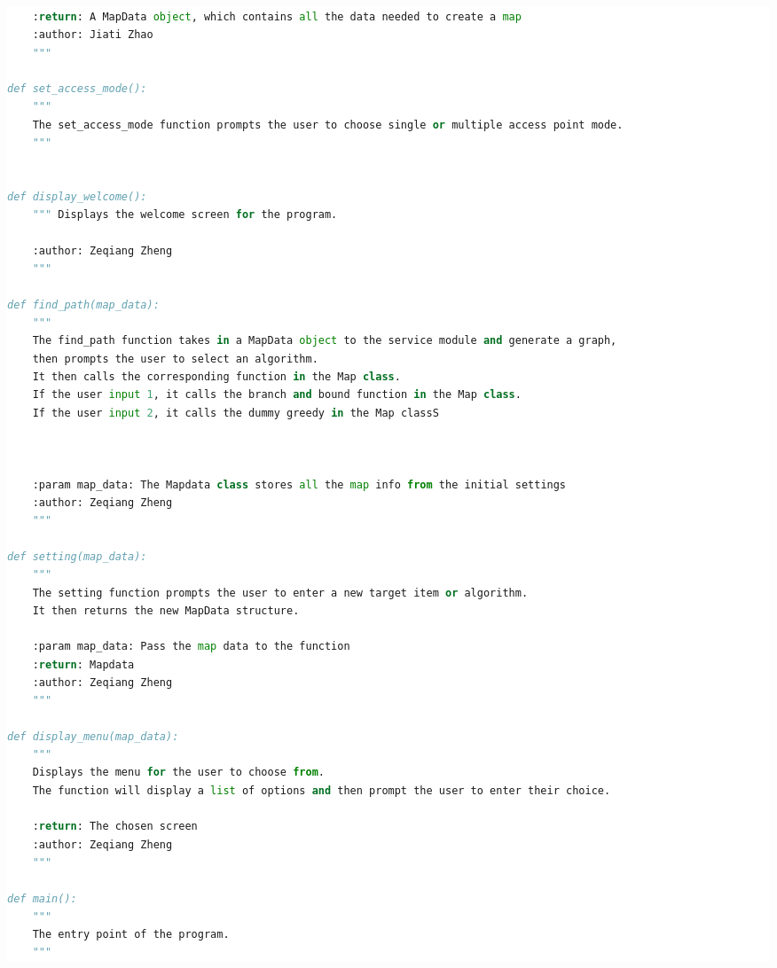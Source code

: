 ``` python
    :return: A MapData object, which contains all the data needed to create a map
    :author: Jiati Zhao
    """

def set_access_mode():
    """
    The set_access_mode function prompts the user to choose single or multiple access point mode.
    """
    

def display_welcome():
    """ Displays the welcome screen for the program.

    :author: Zeqiang Zheng
    """

def find_path(map_data):
    """
    The find_path function takes in a MapData object to the service module and generate a graph, 
    then prompts the user to select an algorithm.
    It then calls the corresponding function in the Map class.
    If the user input 1, it calls the branch and bound function in the Map class.
    If the user input 2, it calls the dummy greedy in the Map classS



    :param map_data: The Mapdata class stores all the map info from the initial settings
    :author: Zeqiang Zheng
    """

def setting(map_data):
    """
    The setting function prompts the user to enter a new target item or algorithm.
    It then returns the new MapData structure.

    :param map_data: Pass the map data to the function
    :return: Mapdata
    :author: Zeqiang Zheng
    """

def display_menu(map_data):
    """
    Displays the menu for the user to choose from.
    The function will display a list of options and then prompt the user to enter their choice.

    :return: The chosen screen
    :author: Zeqiang Zheng
    """

def main():
    """
    The entry point of the program.
    """
```
